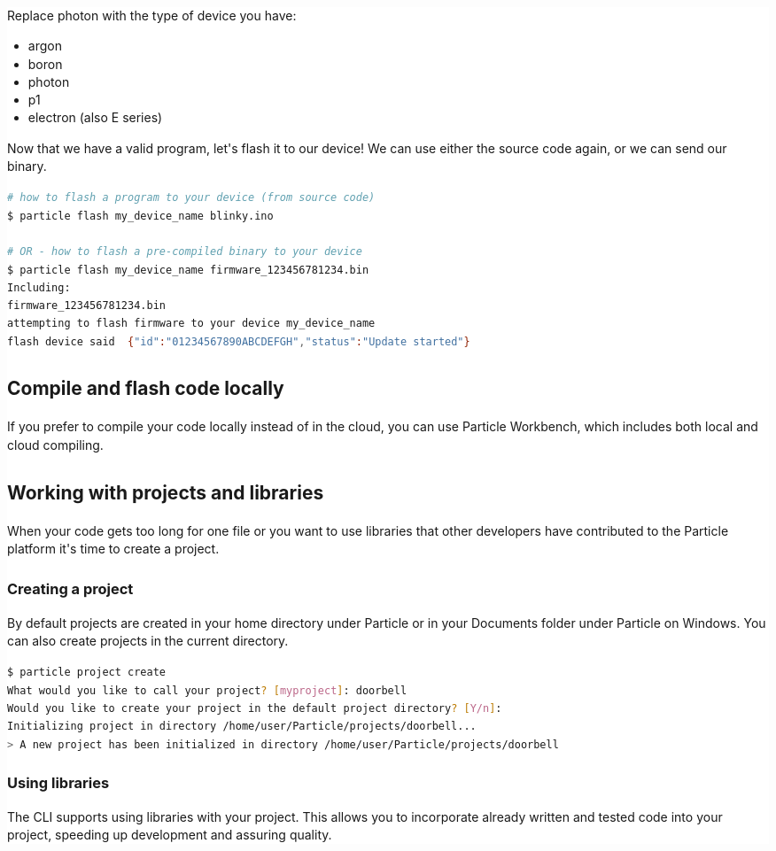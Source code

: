 Replace photon with the type of device you have:

- argon
- boron
- photon
- p1
- electron (also E series)


Now that we have a valid program, let's flash it to our device!  We can use either the source code again, or we can send our binary.

```sh
# how to flash a program to your device (from source code)
$ particle flash my_device_name blinky.ino

# OR - how to flash a pre-compiled binary to your device
$ particle flash my_device_name firmware_123456781234.bin
Including:
firmware_123456781234.bin
attempting to flash firmware to your device my_device_name
flash device said  {"id":"01234567890ABCDEFGH","status":"Update started"}
```

## Compile and flash code locally

If you prefer to compile your code locally instead of in the cloud, you can use Particle Workbench, which includes both local and cloud compiling.

## Working with projects and libraries

When your code gets too long for one file or you want to use libraries
that other developers have contributed to the Particle platform it's
time to create a project.

### Creating a project

By default projects are created in your home directory under Particle or
in your Documents folder under Particle on Windows. You can also create
projects in the current directory.

```sh
$ particle project create
What would you like to call your project? [myproject]: doorbell
Would you like to create your project in the default project directory? [Y/n]:
Initializing project in directory /home/user/Particle/projects/doorbell...
> A new project has been initialized in directory /home/user/Particle/projects/doorbell
```

### Using libraries

The CLI supports using libraries with your project. This allows you to
incorporate already written and tested code into your project, speeding
up development and assuring quality.
